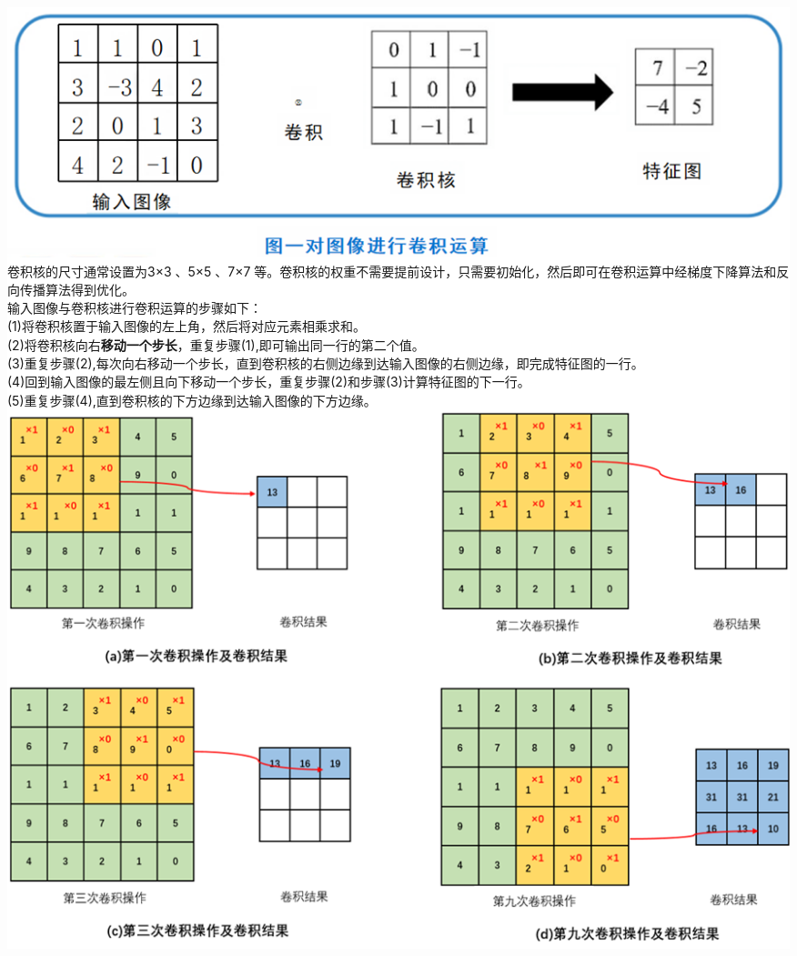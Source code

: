 ![1](assets/2025-04-10-09-49-53.png)  
卷积核的尺寸通常设置为3×3 、5×5 、7×7  等。卷积核的权重不需要提前设计，只需要初始化，然后即可在卷积运算中经梯度下降算法和反向传播算法得到优化。  
输入图像与卷积核进行卷积运算的步骤如下：  
(1)将卷积核置于输入图像的左上角，然后将对应元素相乘求和。  
(2)将卷积核向右**移动一个步长**，重复步骤(1),即可输出同一行的第二个值。  
(3)重复步骤(2),每次向右移动一个步长，直到卷积核的右侧边缘到达输入图像的右侧边缘，即完成特征图的一行。  
(4)回到输入图像的最左侧且向下移动一个步长，重复步骤(2)和步骤(3)计算特征图的下一行。  
(5)重复步骤(4),直到卷积核的下方边缘到达输入图像的下方边缘。  
![1](assets/2025-04-10-09-50-37.png)
